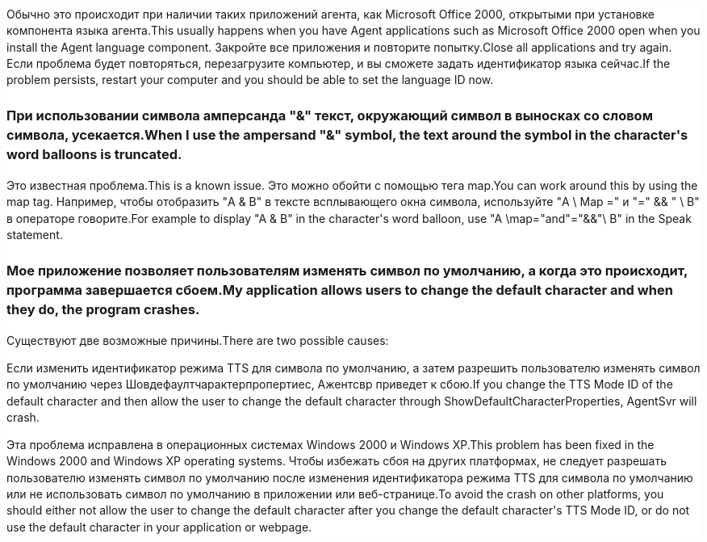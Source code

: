 <span data-ttu-id="1d066-186">Обычно это происходит при наличии таких приложений агента, как Microsoft Office 2000, открытыми при установке компонента языка агента.</span><span class="sxs-lookup"><span data-stu-id="1d066-186">This usually happens when you have Agent applications such as Microsoft Office 2000 open when you install the Agent language component.</span></span> <span data-ttu-id="1d066-187">Закройте все приложения и повторите попытку.</span><span class="sxs-lookup"><span data-stu-id="1d066-187">Close all applications and try again.</span></span> <span data-ttu-id="1d066-188">Если проблема будет повторяться, перезагрузите компьютер, и вы сможете задать идентификатор языка сейчас.</span><span class="sxs-lookup"><span data-stu-id="1d066-188">If the problem persists, restart your computer and you should be able to set the language ID now.</span></span>

### <a name="when-i-use-the-ampersand--symbol-the-text-around-the-symbol-in-the-characters-word-balloons-is-truncated"></a><span data-ttu-id="1d066-189">При использовании символа амперсанда "&" текст, окружающий символ в выносках со словом символа, усекается.</span><span class="sxs-lookup"><span data-stu-id="1d066-189">When I use the ampersand "&" symbol, the text around the symbol in the character's word balloons is truncated.</span></span>

<span data-ttu-id="1d066-190">Это известная проблема.</span><span class="sxs-lookup"><span data-stu-id="1d066-190">This is a known issue.</span></span> <span data-ttu-id="1d066-191">Это можно обойти с помощью тега map.</span><span class="sxs-lookup"><span data-stu-id="1d066-191">You can work around this by using the map tag.</span></span> <span data-ttu-id="1d066-192">Например, чтобы отобразить "A & B" в тексте всплывающего окна символа, используйте "A \\ Map =" и "=" && " \\ B" в операторе говорите.</span><span class="sxs-lookup"><span data-stu-id="1d066-192">For example to display "A & B" in the character's word balloon, use "A \\map="and"="&&"\\ B" in the Speak statement.</span></span>

### <a name="my-application-allows-users-to-change-the-default-character-and-when-they-do-the-program-crashes"></a><span data-ttu-id="1d066-193">Мое приложение позволяет пользователям изменять символ по умолчанию, а когда это происходит, программа завершается сбоем.</span><span class="sxs-lookup"><span data-stu-id="1d066-193">My application allows users to change the default character and when they do, the program crashes.</span></span>

<span data-ttu-id="1d066-194">Существуют две возможные причины.</span><span class="sxs-lookup"><span data-stu-id="1d066-194">There are two possible causes:</span></span>

<span data-ttu-id="1d066-195">Если изменить идентификатор режима TTS для символа по умолчанию, а затем разрешить пользователю изменять символ по умолчанию через Шовдефаултчарактерпропертиес, Ажентсвр приведет к сбою.</span><span class="sxs-lookup"><span data-stu-id="1d066-195">If you change the TTS Mode ID of the default character and then allow the user to change the default character through ShowDefaultCharacterProperties, AgentSvr will crash.</span></span>

<span data-ttu-id="1d066-196">Эта проблема исправлена в операционных системах Windows 2000 и Windows XP.</span><span class="sxs-lookup"><span data-stu-id="1d066-196">This problem has been fixed in the Windows 2000 and Windows XP operating systems.</span></span> <span data-ttu-id="1d066-197">Чтобы избежать сбоя на других платформах, не следует разрешать пользователю изменять символ по умолчанию после изменения идентификатора режима TTS для символа по умолчанию или не использовать символ по умолчанию в приложении или веб-странице.</span><span class="sxs-lookup"><span data-stu-id="1d066-197">To avoid the crash on other platforms, you should either not allow the user to change the default character after you change the default character's TTS Mode ID, or do not use the default character in your application or webpage.</span></span>
